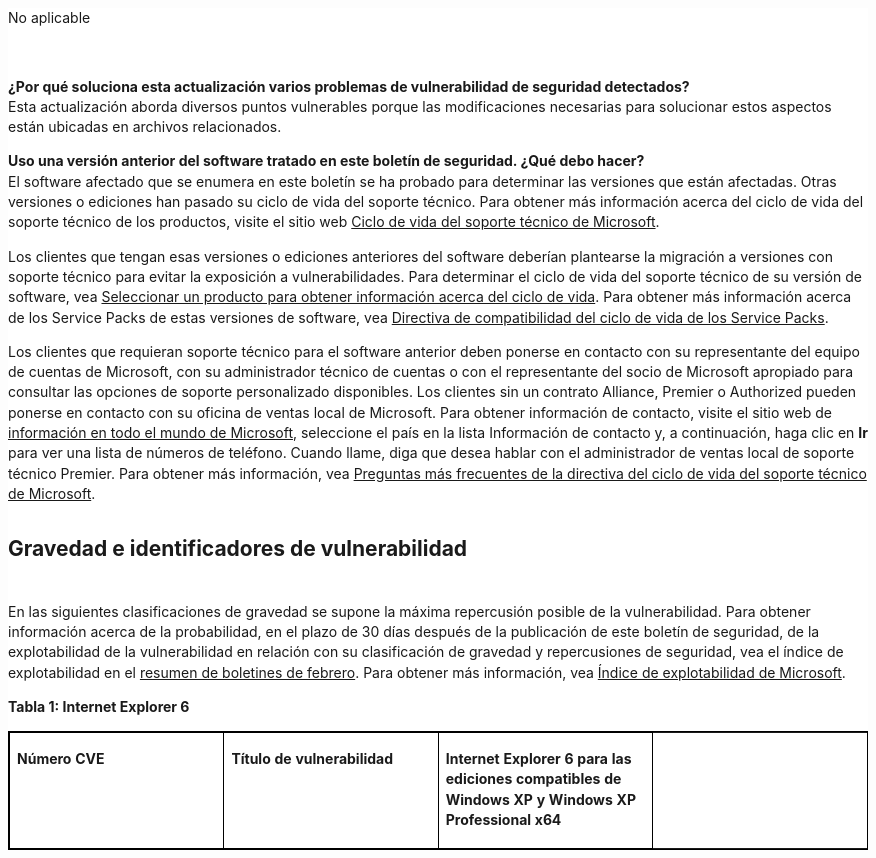 <td style="border:1px solid black;"><p>No aplicable</p></td>
</tr>  
</tbody>  
</table>
  
 
  
**¿Por qué soluciona esta actualización varios problemas de vulnerabilidad de seguridad detectados?**   
Esta actualización aborda diversos puntos vulnerables porque las modificaciones necesarias para solucionar estos aspectos están ubicadas en archivos relacionados.
  
**Uso una versión anterior del software tratado en este boletín de seguridad. ¿Qué debo hacer?**   
El software afectado que se enumera en este boletín se ha probado para determinar las versiones que están afectadas. Otras versiones o ediciones han pasado su ciclo de vida del soporte técnico. Para obtener más información acerca del ciclo de vida del soporte técnico de los productos, visite el sitio web [Ciclo de vida del soporte técnico de Microsoft](http://go.microsoft.com/fwlink/?linkid=21742).
  
Los clientes que tengan esas versiones o ediciones anteriores del software deberían plantearse la migración a versiones con soporte técnico para evitar la exposición a vulnerabilidades. Para determinar el ciclo de vida del soporte técnico de su versión de software, vea [Seleccionar un producto para obtener información acerca del ciclo de vida](http://go.microsoft.com/fwlink/?linkid=169555). Para obtener más información acerca de los Service Packs de estas versiones de software, vea [Directiva de compatibilidad del ciclo de vida de los Service Packs](http://go.microsoft.com/fwlink/?linkid=89213).
  
Los clientes que requieran soporte técnico para el software anterior deben ponerse en contacto con su representante del equipo de cuentas de Microsoft, con su administrador técnico de cuentas o con el representante del socio de Microsoft apropiado para consultar las opciones de soporte personalizado disponibles. Los clientes sin un contrato Alliance, Premier o Authorized pueden ponerse en contacto con su oficina de ventas local de Microsoft. Para obtener información de contacto, visite el sitio web de [información en todo el mundo de Microsoft](http://go.microsoft.com/fwlink/?linkid=33329), seleccione el país en la lista Información de contacto y, a continuación, haga clic en **Ir** para ver una lista de números de teléfono. Cuando llame, diga que desea hablar con el administrador de ventas local de soporte técnico Premier. Para obtener más información, vea [Preguntas más frecuentes de la directiva del ciclo de vida del soporte técnico de Microsoft](http://go.microsoft.com/fwlink/?linkid=169557).
  
Gravedad e identificadores de vulnerabilidad  
--------------------------------------------
  
<span id="sectionToggle2"></span>  
En las siguientes clasificaciones de gravedad se supone la máxima repercusión posible de la vulnerabilidad. Para obtener información acerca de la probabilidad, en el plazo de 30 días después de la publicación de este boletín de seguridad, de la explotabilidad de la vulnerabilidad en relación con su clasificación de gravedad y repercusiones de seguridad, vea el índice de explotabilidad en el [resumen de boletines de febrero](https://technet.microsoft.com/security/bulletin/ms14-feb). Para obtener más información, vea [Índice de explotabilidad de Microsoft](http://technet.microsoft.com/en-us/security/cc998259.aspx).
  
**Tabla 1: Internet Explorer 6**

<p> </p>
<table style="border:1px solid black;">  
<colgroup>  
<col width="25%" />  
<col width="25%" />  
<col width="25%" />  
<col width="25%" />  
</colgroup>  
<tbody>  
<tr class="odd">
<td style="border:1px solid black;"><p><strong>Número CVE</strong></p></td>
<td style="border:1px solid black;"><p><strong>Título de vulnerabilidad</strong></p></td>
<td style="border:1px solid black;"><p><strong>Internet Explorer 6 para las ediciones compatibles de Windows XP y Windows XP Professional x64</strong></p></td>